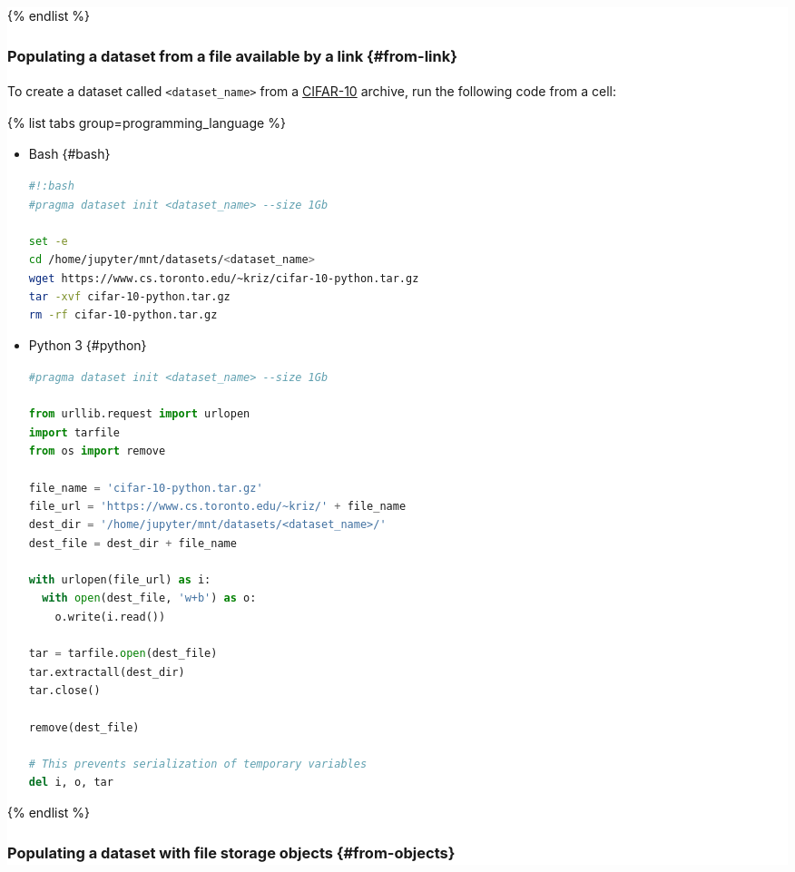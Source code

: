 {% endlist %}

### Populating a dataset from a file available by a link {#from-link}

To create a dataset called `<dataset_name>` from a [CIFAR-10](https://www.cs.toronto.edu/~kriz/cifar.html) archive, run the following code from a cell:

{% list tabs group=programming_language %}

- Bash {#bash}

  ```bash
  #!:bash
  #pragma dataset init <dataset_name> --size 1Gb

  set -e
  cd /home/jupyter/mnt/datasets/<dataset_name>
  wget https://www.cs.toronto.edu/~kriz/cifar-10-python.tar.gz
  tar -xvf cifar-10-python.tar.gz
  rm -rf cifar-10-python.tar.gz
  ```

- Python 3 {#python}

  ```python
  #pragma dataset init <dataset_name> --size 1Gb

  from urllib.request import urlopen
  import tarfile
  from os import remove

  file_name = 'cifar-10-python.tar.gz'
  file_url = 'https://www.cs.toronto.edu/~kriz/' + file_name
  dest_dir = '/home/jupyter/mnt/datasets/<dataset_name>/'
  dest_file = dest_dir + file_name

  with urlopen(file_url) as i:
    with open(dest_file, 'w+b') as o:
      o.write(i.read())

  tar = tarfile.open(dest_file)
  tar.extractall(dest_dir)
  tar.close()

  remove(dest_file)

  # This prevents serialization of temporary variables
  del i, o, tar
  ```

{% endlist %}

### Populating a dataset with file storage objects {#from-objects}
